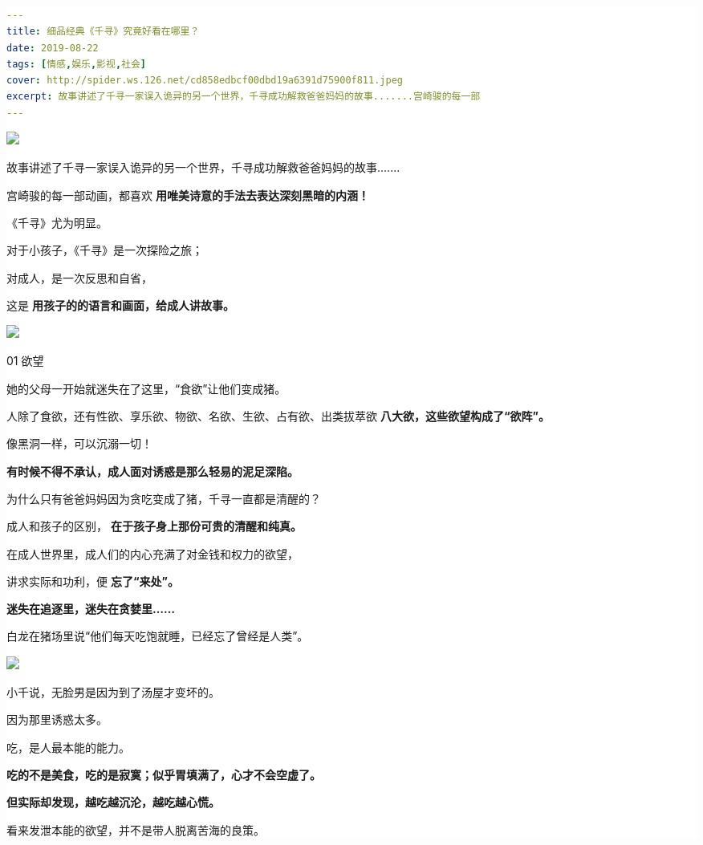 ```yaml
---
title: 细品经典《千寻》究竟好看在哪里？
date: 2019-08-22
tags: [情感,娱乐,影视,社会]
cover: http://spider.ws.126.net/cd858edbcf00dbd19a6391d75900f811.jpeg
excerpt: 故事讲述了千寻一家误入诡异的另一个世界，千寻成功解救爸爸妈妈的故事.......宫崎骏的每一部
---
```

![](http://spider.ws.126.net/cd858edbcf00dbd19a6391d75900f811.jpeg)  

故事讲述了千寻一家误入诡异的另一个世界，千寻成功解救爸爸妈妈的故事.......

宫崎骏的每一部动画，都喜欢 **用唯美诗意的手法去表达深刻黑暗的内涵！**

《千寻》尤为明显。

对于小孩子，《千寻》是一次探险之旅；

对成人，是一次反思和自省，

这是 **用孩子的的语言和画面，给成人讲故事。**

![](http://spider.ws.126.net/db0c5bbef6aa834cc865a009bbcdfd66.gif)  

01 欲望

她的父母一开始就迷失在了这里，“食欲”让他们变成猪。

人除了食欲，还有性欲、享乐欲、物欲、名欲、生欲、占有欲、出类拔萃欲 **八大欲，这些欲望构成了“欲阵”。**

像黑洞一样，可以沉溺一切！

**有时候不得不承认，成人面对诱惑是那么轻易的泥足深陷。**

为什么只有爸爸妈妈因为贪吃变成了猪，千寻一直都是清醒的？

成人和孩子的区别， **在于孩子身上那份可贵的清醒和纯真。**

在成人世界里，成人们的内心充满了对金钱和权力的欲望，

讲求实际和功利，便 **忘了“来处”。**

**迷失在追逐里，迷失在贪婪里……**

白龙在猪场里说“他们每天吃饱就睡，已经忘了曾经是人类”。

![](http://spider.ws.126.net/ddd1de03ff8b6e1f5b7f3037cf3f8bec.gif)  

小千说，无脸男是因为到了汤屋才变坏的。

因为那里诱惑太多。

吃，是人最本能的能力。

**吃的不是美食，吃的是寂寞；似乎胃填满了，心才不会空虚了。**

**但实际却发现，越吃越沉沦，越吃越心慌。**

看来发泄本能的欲望，并不是带人脱离苦海的良策。
